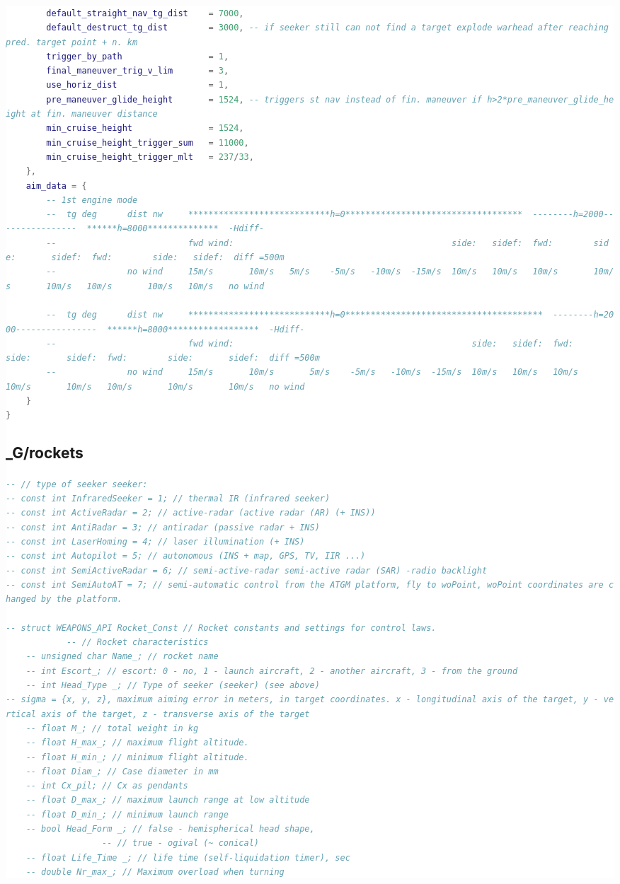```lua
		default_straight_nav_tg_dist	= 7000,
		default_destruct_tg_dist		= 3000,	-- if seeker still can not find a target explode warhead after reaching pred. target point + n. km
		trigger_by_path					= 1,
		final_maneuver_trig_v_lim		= 3,
		use_horiz_dist					= 1,
		pre_maneuver_glide_height		= 1524,	-- triggers st nav instead of fin. maneuver if h>2*pre_maneuver_glide_height at fin. maneuver distance
		min_cruise_height				= 1524,
		min_cruise_height_trigger_sum	= 11000,
		min_cruise_height_trigger_mlt	= 237/33,
	},
    aim_data = {
		-- 1st engine mode
		--	tg deg		dist nw		****************************h=0***********************************	--------h=2000----------------	******h=8000**************	-Hdiff-
		--							fwd wind:											side:	sidef:	fwd:		side:		sidef:	fwd:		side:	sidef:	diff =500m
		--				no wind		15m/s		10m/s	5m/s	-5m/s	-10m/s	-15m/s	10m/s	10m/s	10m/s 		10m/s		10m/s	10m/s		10m/s	10m/s	no wind 

        --	tg deg		dist nw		****************************h=0***************************************	--------h=2000----------------	******h=8000******************	-Hdiff-
		--							fwd wind:												side:	sidef:	fwd:		side:		sidef:	fwd:		side:		sidef:	diff =500m
		--				no wind		15m/s		10m/s		5m/s	-5m/s	-10m/s	-15m/s	10m/s	10m/s	10m/s 		10m/s		10m/s	10m/s		10m/s		10m/s	no wind 
    }
}
```

## _G/rockets
```lua
-- // type of seeker seeker:
-- const int InfraredSeeker = 1; // thermal IR (infrared seeker)
-- const int ActiveRadar = 2; // active-radar (active radar (AR) (+ INS))
-- const int AntiRadar = 3; // antiradar (passive radar + INS)
-- const int LaserHoming = 4; // laser illumination (+ INS)
-- const int Autopilot = 5; // autonomous (INS + map, GPS, TV, IIR ...)
-- const int SemiActiveRadar = 6; // semi-active-radar semi-active radar (SAR) -radio backlight
-- const int SemiAutoAT = 7; // semi-automatic control from the ATGM platform, fly to woPoint, woPoint coordinates are changed by the platform.

-- struct WEAPONS_API Rocket_Const // Rocket constants and settings for control laws.
            -- // Rocket characteristics
    -- unsigned char Name_; // rocket name
    -- int Escort_; // escort: 0 - no, 1 - launch aircraft, 2 - another aircraft, 3 - from the ground
    -- int Head_Type _; // Type of seeker (seeker) (see above)
-- sigma = {x, y, z}, maximum aiming error in meters, in target coordinates. x - longitudinal axis of the target, y - vertical axis of the target, z - transverse axis of the target
    -- float M_; // total weight in kg
    -- float H_max_; // maximum flight altitude.
    -- float H_min_; // minimum flight altitude.
    -- float Diam_; // Case diameter in mm
    -- int Cx_pil; // Cx as pendants
    -- float D_max_; // maximum launch range at low altitude
    -- float D_min_; // minimum launch range
    -- bool Head_Form _; // false - hemispherical head shape,
                   -- // true - ogival (~ conical)
    -- float Life_Time _; // life time (self-liquidation timer), sec
    -- double Nr_max_; // Maximum overload when turning
```